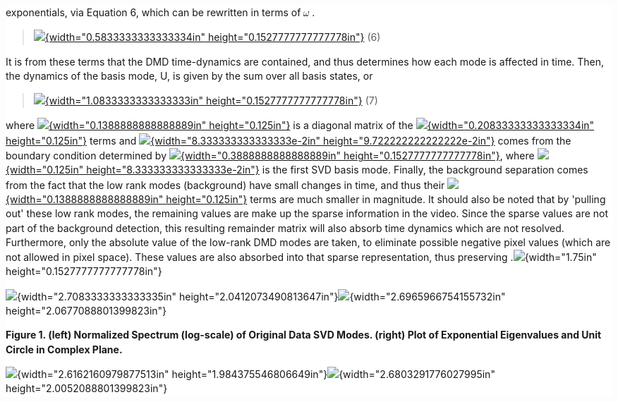 exponentials, via Equation 6, which can be rewritten in terms of <img src="media/image31.png" width="8" height="7">
.

> [![](C:\Users\Johnathon\Documents\media/media/image23.png){width="0.5833333333333334in"
> height="0.1527777777777778in"}](about:blank) (6)

It is from these terms that the DMD time-dynamics are contained, and
thus determines how each mode is affected in time. Then, the dynamics of
the basis mode, U, is given by the sum over all basis states, or

> [![](C:\Users\Johnathon\Documents\media/media/image16.png){width="1.0833333333333333in"
> height="0.1527777777777778in"}](about:blank) (7)

where
[![](C:\Users\Johnathon\Documents\media/media/image19.png){width="0.1388888888888889in"
height="0.125in"}](about:blank) is a diagonal matrix of the
[![](C:\Users\Johnathon\Documents\media/media/image6.png){width="0.20833333333333334in"
height="0.125in"}](about:blank) terms and
[![](C:\Users\Johnathon\Documents\media/media/image46.png){width="8.333333333333333e-2in"
height="9.722222222222222e-2in"}](about:blank) comes from the boundary
condition determined by
[![](C:\Users\Johnathon\Documents\media/media/image48.png){width="0.3888888888888889in"
height="0.1527777777777778in"}](about:blank), where
[![](C:\Users\Johnathon\Documents\media/media/image40.png){width="0.125in"
height="8.333333333333333e-2in"}](about:blank) is the first SVD basis
mode. Finally, the background separation comes from the fact that the
low rank modes (background) have small changes in time, and thus their
[![](C:\Users\Johnathon\Documents\media/media/image36.png){width="0.1388888888888889in"
height="0.125in"}](about:blank) terms are much smaller in magnitude. It
should also be noted that by 'pulling out' these low rank modes, the
remaining values are make up the sparse information in the video. Since
the sparse values are not part of the background detection, this
resulting remainder matrix will also absorb time dynamics which are not
resolved. Furthermore, only the absolute value of the low-rank DMD modes
are taken, to eliminate possible negative pixel values (which are not
allowed in pixel space). These values are also absorbed into that sparse
representation, thus preserving
.![](C:\Users\Johnathon\Documents\media/media/image17.png){width="1.75in"
height="0.1527777777777778in"}

![](C:\Users\Johnathon\Documents\media/media/image3.png){width="2.7083333333333335in"
height="2.0412073490813647in"}![](C:\Users\Johnathon\Documents\media/media/image43.png){width="2.6965966754155732in"
height="2.0677088801399823in"}

**Figure 1. (left) Normalized Spectrum (log-scale) of Original Data SVD
Modes. (right) Plot of Exponential Eigenvalues and Unit Circle in
Complex Plane.**

![](C:\Users\Johnathon\Documents\media/media/image47.png){width="2.6162160979877513in"
height="1.984375546806649in"}![](C:\Users\Johnathon\Documents\media/media/image30.png){width="2.6803291776027995in"
height="2.0052088801399823in"}
